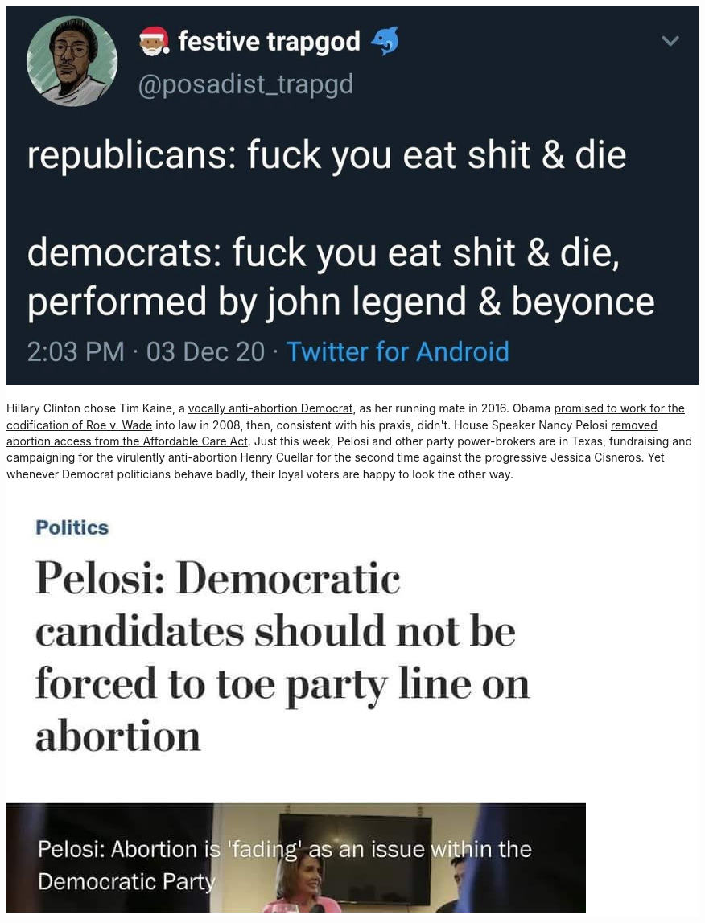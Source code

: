 ![](4-image.jpg)

Hillary Clinton chose Tim Kaine, a [vocally anti-abortion Democrat](https://slate.com/human-interest/2016/07/hillary-clinton-picks-anti-abortion-tim-kaine-for-vice-president.html), as her running mate in 2016. Obama [promised to work for the codification of Roe v. Wade](https://www.nytimes.com/2009/05/15/us/politics/15abortion.html) into law in 2008, then, consistent with his praxis, didn't. House Speaker Nancy Pelosi [removed abortion access from the Affordable Care Act](https://www.npr.org/2010/03/22/125028935/pelosis-triumph-its-personal-for-women). Just this week, Pelosi and other party power-brokers are in Texas, fundraising and campaigning for the virulently anti-abortion Henry Cuellar for the second time against the progressive Jessica Cisneros. Yet whenever Democrat politicians behave badly, their loyal voters are happy to look the other way.

![](5-image.jpg "Washington Post")
